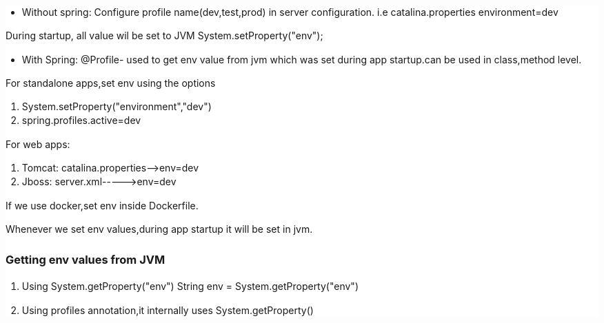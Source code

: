 - Without spring:
Configure profile name(dev,test,prod) in server configuration.
i.e 
catalina.properties
 environment=dev

During startup, all value wil be set to JVM
  System.setProperty("env");

- With Spring:
@Profile- used to get env value from jvm which was set during app startup.can be used in class,method level.

For standalone apps,set env using the options

1. System.setProperty("environment","dev")
2. spring.profiles.active=dev

For web apps:

1. Tomcat: catalina.properties-->env=dev
2. Jboss: server.xml----->env=dev

If we use docker,set env inside Dockerfile.

Whenever we set env values,during app startup it will be set in jvm.

### Getting env values from JVM

1. Using System.getProperty("env")
   String env = System.getProperty("env")

2. Using profiles annotation,it internally uses System.getProperty()
